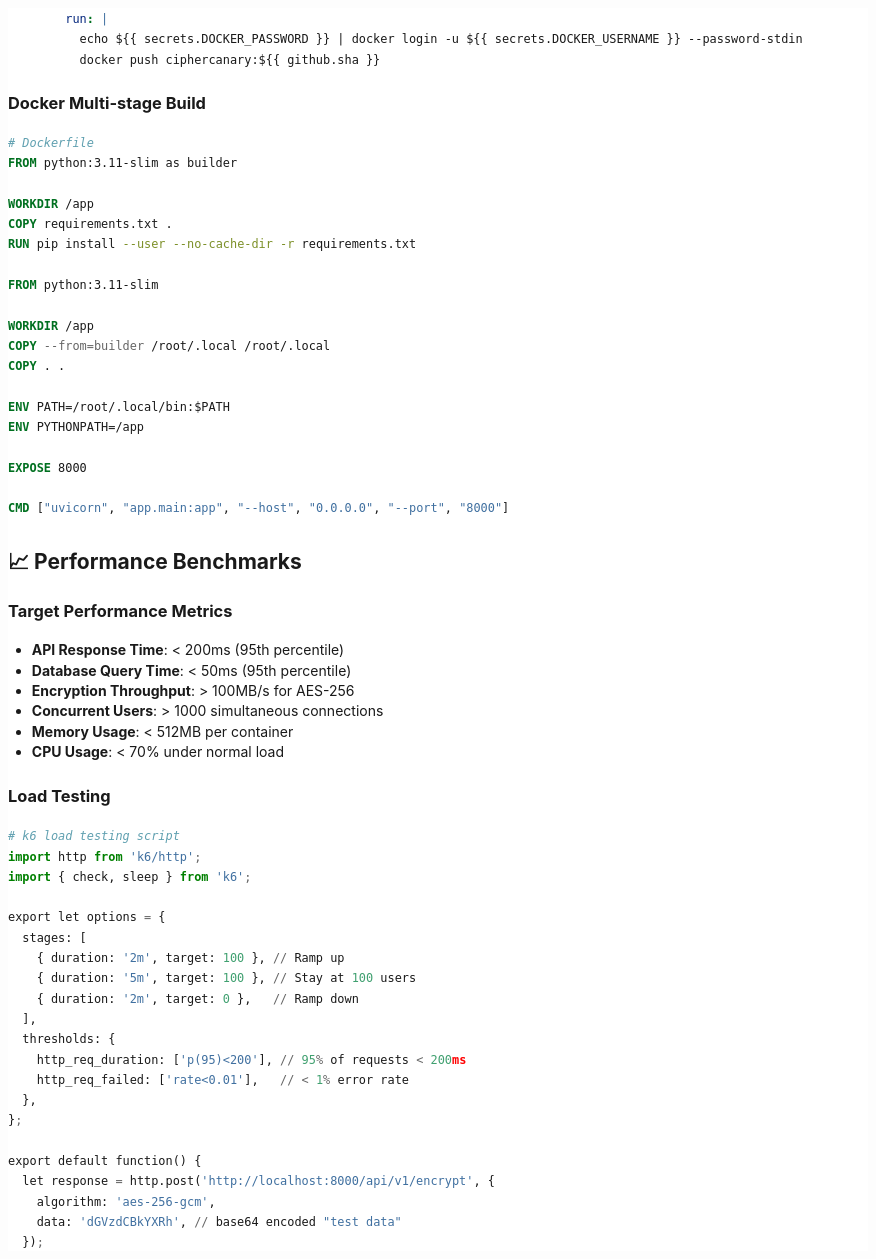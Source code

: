 ```yaml
        run: |
          echo ${{ secrets.DOCKER_PASSWORD }} | docker login -u ${{ secrets.DOCKER_USERNAME }} --password-stdin
          docker push ciphercanary:${{ github.sha }}
```

### Docker Multi-stage Build
```dockerfile
# Dockerfile
FROM python:3.11-slim as builder

WORKDIR /app
COPY requirements.txt .
RUN pip install --user --no-cache-dir -r requirements.txt

FROM python:3.11-slim

WORKDIR /app
COPY --from=builder /root/.local /root/.local
COPY . .

ENV PATH=/root/.local/bin:$PATH
ENV PYTHONPATH=/app

EXPOSE 8000

CMD ["uvicorn", "app.main:app", "--host", "0.0.0.0", "--port", "8000"]
```

## 📈 Performance Benchmarks

### Target Performance Metrics
- **API Response Time**: < 200ms (95th percentile)
- **Database Query Time**: < 50ms (95th percentile)
- **Encryption Throughput**: > 100MB/s for AES-256
- **Concurrent Users**: > 1000 simultaneous connections
- **Memory Usage**: < 512MB per container
- **CPU Usage**: < 70% under normal load

### Load Testing
```python
# k6 load testing script
import http from 'k6/http';
import { check, sleep } from 'k6';

export let options = {
  stages: [
    { duration: '2m', target: 100 }, // Ramp up
    { duration: '5m', target: 100 }, // Stay at 100 users
    { duration: '2m', target: 0 },   // Ramp down
  ],
  thresholds: {
    http_req_duration: ['p(95)<200'], // 95% of requests < 200ms
    http_req_failed: ['rate<0.01'],   // < 1% error rate
  },
};

export default function() {
  let response = http.post('http://localhost:8000/api/v1/encrypt', {
    algorithm: 'aes-256-gcm',
    data: 'dGVzdCBkYXRh', // base64 encoded "test data"
  });
```